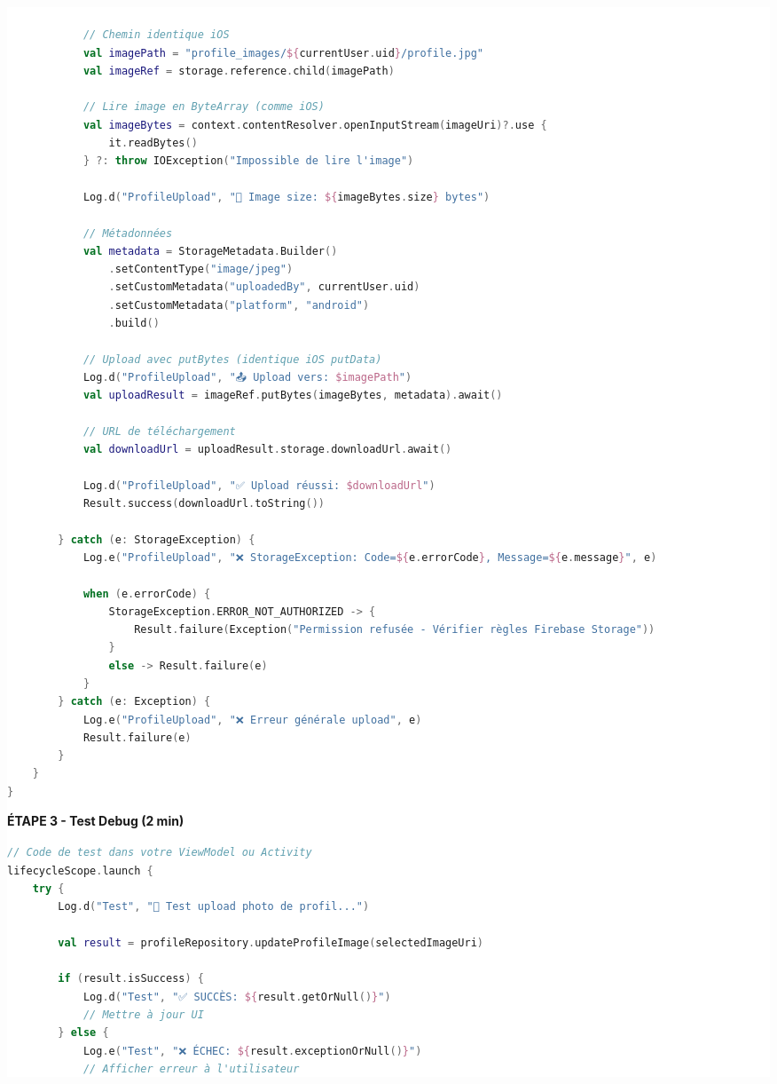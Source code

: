 ```kotlin

            // Chemin identique iOS
            val imagePath = "profile_images/${currentUser.uid}/profile.jpg"
            val imageRef = storage.reference.child(imagePath)

            // Lire image en ByteArray (comme iOS)
            val imageBytes = context.contentResolver.openInputStream(imageUri)?.use {
                it.readBytes()
            } ?: throw IOException("Impossible de lire l'image")

            Log.d("ProfileUpload", "📏 Image size: ${imageBytes.size} bytes")

            // Métadonnées
            val metadata = StorageMetadata.Builder()
                .setContentType("image/jpeg")
                .setCustomMetadata("uploadedBy", currentUser.uid)
                .setCustomMetadata("platform", "android")
                .build()

            // Upload avec putBytes (identique iOS putData)
            Log.d("ProfileUpload", "📤 Upload vers: $imagePath")
            val uploadResult = imageRef.putBytes(imageBytes, metadata).await()

            // URL de téléchargement
            val downloadUrl = uploadResult.storage.downloadUrl.await()

            Log.d("ProfileUpload", "✅ Upload réussi: $downloadUrl")
            Result.success(downloadUrl.toString())

        } catch (e: StorageException) {
            Log.e("ProfileUpload", "❌ StorageException: Code=${e.errorCode}, Message=${e.message}", e)

            when (e.errorCode) {
                StorageException.ERROR_NOT_AUTHORIZED -> {
                    Result.failure(Exception("Permission refusée - Vérifier règles Firebase Storage"))
                }
                else -> Result.failure(e)
            }
        } catch (e: Exception) {
            Log.e("ProfileUpload", "❌ Erreur générale upload", e)
            Result.failure(e)
        }
    }
}
```

**ÉTAPE 3 - Test Debug (2 min)**

```kotlin
// Code de test dans votre ViewModel ou Activity
lifecycleScope.launch {
    try {
        Log.d("Test", "🧪 Test upload photo de profil...")

        val result = profileRepository.updateProfileImage(selectedImageUri)

        if (result.isSuccess) {
            Log.d("Test", "✅ SUCCÈS: ${result.getOrNull()}")
            // Mettre à jour UI
        } else {
            Log.e("Test", "❌ ÉCHEC: ${result.exceptionOrNull()}")
            // Afficher erreur à l'utilisateur
```